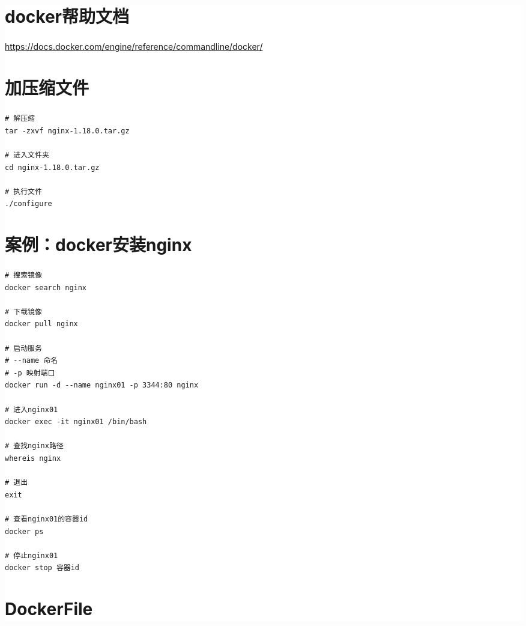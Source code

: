 # docker帮助文档

https://docs.docker.com/engine/reference/commandline/docker/

# 加压缩文件

```shell
# 解压缩
tar -zxvf nginx-1.18.0.tar.gz

# 进入文件夹
cd nginx-1.18.0.tar.gz

# 执行文件
./configure
```



# 案例：docker安装nginx

```shell
# 搜索镜像
docker search nginx

# 下载镜像
docker pull nginx

# 启动服务
# --name 命名
# -p 映射端口
docker run -d --name nginx01 -p 3344:80 nginx

# 进入nginx01
docker exec -it nginx01 /bin/bash

# 查找nginx路径
whereis nginx

# 退出
exit

# 查看nginx01的容器id
docker ps

# 停止nginx01
docker stop 容器id
```

# DockerFile
